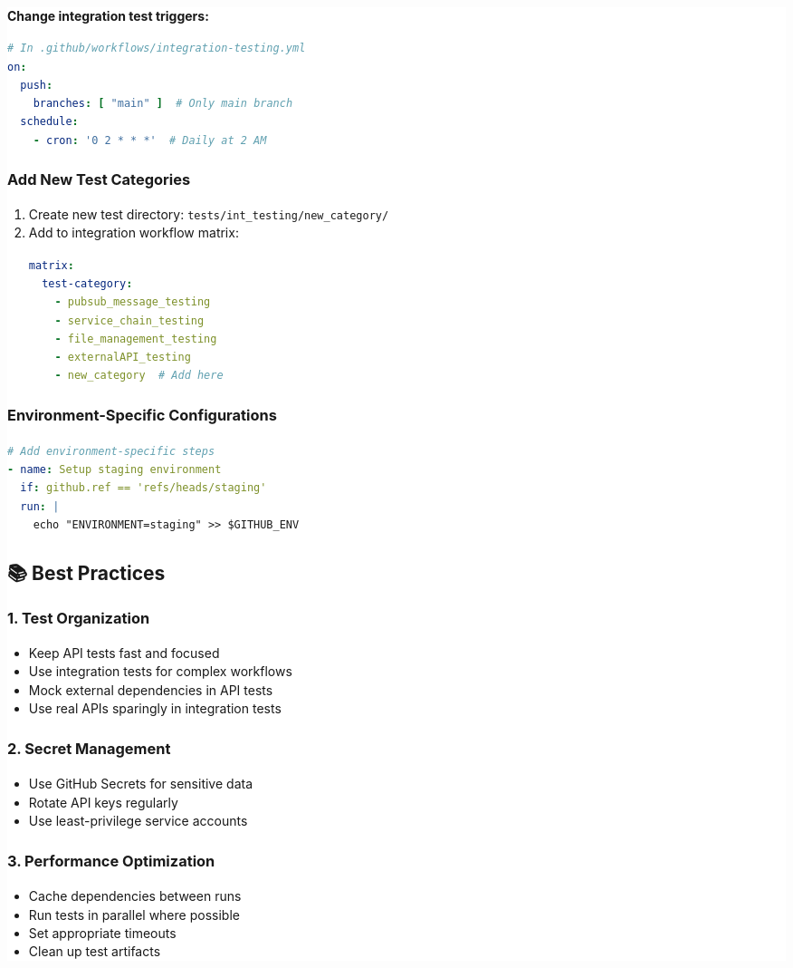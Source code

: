 **Change integration test triggers:**
```yaml
# In .github/workflows/integration-testing.yml
on:
  push:
    branches: [ "main" ]  # Only main branch
  schedule:
    - cron: '0 2 * * *'  # Daily at 2 AM
```

### Add New Test Categories

1. Create new test directory: `tests/int_testing/new_category/`
2. Add to integration workflow matrix:
   ```yaml
   matrix:
     test-category: 
       - pubsub_message_testing
       - service_chain_testing
       - file_management_testing
       - externalAPI_testing
       - new_category  # Add here
   ```

### Environment-Specific Configurations

```yaml
# Add environment-specific steps
- name: Setup staging environment
  if: github.ref == 'refs/heads/staging'
  run: |
    echo "ENVIRONMENT=staging" >> $GITHUB_ENV
```

## 📚 Best Practices

### 1. **Test Organization**
- Keep API tests fast and focused
- Use integration tests for complex workflows
- Mock external dependencies in API tests
- Use real APIs sparingly in integration tests

### 2. **Secret Management**
- Use GitHub Secrets for sensitive data
- Rotate API keys regularly
- Use least-privilege service accounts

### 3. **Performance Optimization**
- Cache dependencies between runs
- Run tests in parallel where possible
- Set appropriate timeouts
- Clean up test artifacts
